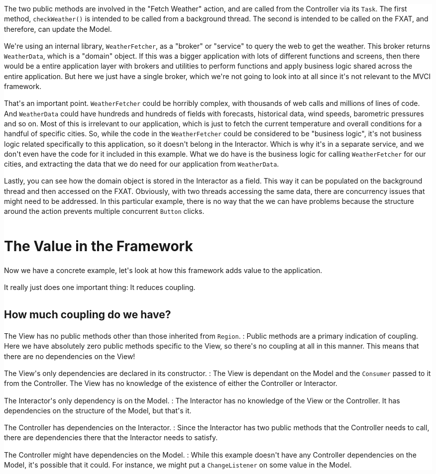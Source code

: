 The two public methods are involved in the "Fetch Weather" action, and are called from the Controller via its `Task`.  The first method, `checkWeather()` is intended to be called from a background thread.  The second is intended to be called on the FXAT, and therefore, can update the Model.  

We're using an internal library, `WeatherFetcher`, as a "broker" or "service" to query the web to get the weather.  This broker returns `WeatherData`, which is a "domain" object.  If this was a bigger application with lots of different functions and screens, then there would be a entire application layer with brokers and utilities to perform functions and apply business logic shared across the entire application.  But here we just have a single broker, which we're not going to look into at all since it's not relevant to the MVCI framework.

That's an important point.  `WeatherFetcher` could be horribly complex, with thousands of web calls and millions of lines of code.  And `WeatherData` could have hundreds and hundreds of fields with forecasts, historical data, wind speeds, barometric pressures and so on.  Most of this is irrelevant to our application, which is just to fetch the current temperature and overall conditions for a handful of specific cities.  So, while the code in the `WeatherFetcher` could be considered to be "business logic", it's not business logic related specifically to this application, so it doesn't belong in the Interactor.  Which is why it's in a separate service, and we don't even have the code for it included in this example.  What we do have is the business logic for calling `WeatherFetcher` for our cities, and extracting the data that we do need for our application from `WeatherData`.

Lastly, you can see how the domain object is stored in the Interactor as a field.  This way it can be populated on the background thread and then accessed on the FXAT.  Obviously, with two threads accessing the same data, there are concurrency issues that might need to be addressed.  In this particular example, there is no way that the we can have problems because the structure around the action prevents multiple concurrent `Button` clicks.

# The Value in the Framework

Now we have a concrete example, let's look at how this framework adds value to the application.

It really just does one important thing: It reduces coupling.  

## How much coupling do we have?

The View has no public methods other than those inherited from `Region`.
: Public methods are a primary indication of coupling.  Here we have absolutely zero public methods specific to the View, so there's no coupling at all in this manner.   This means that there are no dependencies on the View!

The View's only dependencies are declared in its constructor.
: The View is dependant on the Model and the `Consumer` passed to it from the Controller. The View has no knowledge of the existence of either the Controller or Interactor.

The Interactor's only dependency is on the Model.
: The Interactor has no knowledge of the View or the Controller.  It has dependencies on the structure of the Model, but that's it.  

The Controller has dependencies on the Interactor.
: Since the Interactor has two public methods that the Controller needs to call, there are dependencies there that the Interactor needs to satisfy.  

The Controller might have dependencies on the Model.
: While this example doesn't have any Controller dependencies on the Model, it's possible that it could.  For instance, we might put a `ChangeListener` on some value in the Model.
